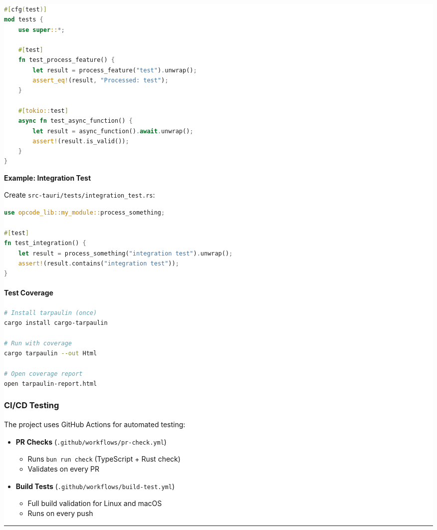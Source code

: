 ```rust
#[cfg(test)]
mod tests {
    use super::*;

    #[test]
    fn test_process_feature() {
        let result = process_feature("test").unwrap();
        assert_eq!(result, "Processed: test");
    }

    #[tokio::test]
    async fn test_async_function() {
        let result = async_function().await.unwrap();
        assert!(result.is_valid());
    }
}
```

**Example: Integration Test**

Create `src-tauri/tests/integration_test.rs`:

```rust
use opcode_lib::my_module::process_something;

#[test]
fn test_integration() {
    let result = process_something("integration test").unwrap();
    assert!(result.contains("integration test"));
}
```

#### Test Coverage

```bash
# Install tarpaulin (once)
cargo install cargo-tarpaulin

# Run with coverage
cargo tarpaulin --out Html

# Open coverage report
open tarpaulin-report.html
```

### CI/CD Testing

The project uses GitHub Actions for automated testing:

- **PR Checks** (`.github/workflows/pr-check.yml`)
  - Runs `bun run check` (TypeScript + Rust check)
  - Validates on every PR

- **Build Tests** (`.github/workflows/build-test.yml`)
  - Full build validation for Linux and macOS
  - Runs on every push

---